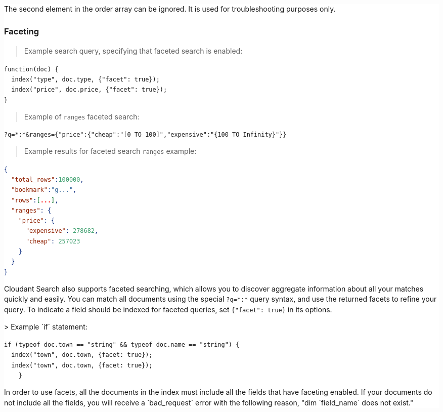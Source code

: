 <aside class="warning" role="complementary" aria-label="ignoresecond">The second element in the order array can be ignored.
It is used for troubleshooting purposes only.</aside>

### Faceting

> Example search query, specifying that faceted search is enabled:

```
function(doc) {
  index("type", doc.type, {"facet": true});
  index("price", doc.price, {"facet": true});
}
```

> Example of `ranges` faceted search:

```
?q=*:*&ranges={"price":{"cheap":"[0 TO 100]","expensive":"{100 TO Infinity}"}}
```

> Example results for faceted search `ranges` example:

```json
{
  "total_rows":100000,
  "bookmark":"g...",
  "rows":[...],
  "ranges": {
    "price": {
      "expensive": 278682,
      "cheap": 257023
    }
  }
}
```

Cloudant Search also supports faceted searching,
which allows you to discover aggregate information about all your matches quickly and easily.
You can match all documents using the special `?q=*:*` query syntax,
and use the returned facets to refine your query.
To indicate a field should be indexed for faceted queries,
set `{"facet": true}` in its options.

<div></div>
> Example `if` statement:

```
if (typeof doc.town == "string" && typeof doc.name == "string") {
  index("town", doc.town, {facet: true});
  index("town", doc.town, {facet: true});
    }
```


<aside class="warning" role="complementary" aria-label="enablefacets">In order to use facets, all the documents in the index must include all the fields that have faceting enabled. If your documents do not include all the fields, you will receive a `bad_request` error with the following reason, "dim `field_name` does not exist."
